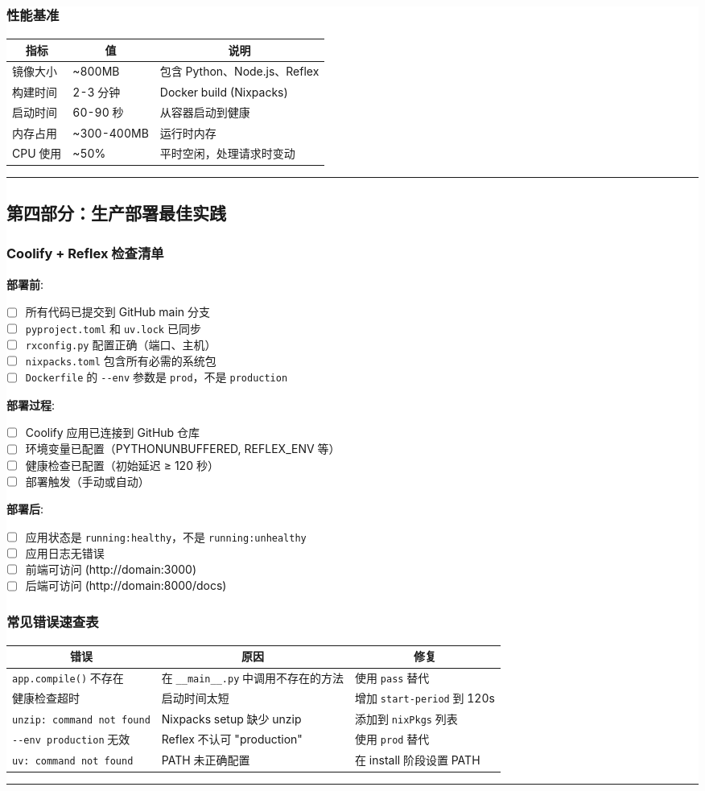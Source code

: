 ### 性能基准

| 指标 | 值 | 说明 |
|------|-----|------|
| 镜像大小 | ~800MB | 包含 Python、Node.js、Reflex |
| 构建时间 | 2-3 分钟 | Docker build (Nixpacks) |
| 启动时间 | 60-90 秒 | 从容器启动到健康 |
| 内存占用 | ~300-400MB | 运行时内存 |
| CPU 使用 | ~50% | 平时空闲，处理请求时变动 |

---

## 第四部分：生产部署最佳实践

### Coolify + Reflex 检查清单

**部署前**:
- [ ] 所有代码已提交到 GitHub main 分支
- [ ] `pyproject.toml` 和 `uv.lock` 已同步
- [ ] `rxconfig.py` 配置正确（端口、主机）
- [ ] `nixpacks.toml` 包含所有必需的系统包
- [ ] `Dockerfile` 的 `--env` 参数是 `prod`，不是 `production`

**部署过程**:
- [ ] Coolify 应用已连接到 GitHub 仓库
- [ ] 环境变量已配置（PYTHONUNBUFFERED, REFLEX_ENV 等）
- [ ] 健康检查已配置（初始延迟 ≥ 120 秒）
- [ ] 部署触发（手动或自动）

**部署后**:
- [ ] 应用状态是 `running:healthy`，不是 `running:unhealthy`
- [ ] 应用日志无错误
- [ ] 前端可访问 (http://domain:3000)
- [ ] 后端可访问 (http://domain:8000/docs)

### 常见错误速查表

| 错误 | 原因 | 修复 |
|------|------|------|
| `app.compile()` 不存在 | 在 `__main__.py` 中调用不存在的方法 | 使用 `pass` 替代 |
| 健康检查超时 | 启动时间太短 | 增加 `start-period` 到 120s |
| `unzip: command not found` | Nixpacks setup 缺少 unzip | 添加到 `nixPkgs` 列表 |
| `--env production` 无效 | Reflex 不认可 "production" | 使用 `prod` 替代 |
| `uv: command not found` | PATH 未正确配置 | 在 install 阶段设置 PATH |

---